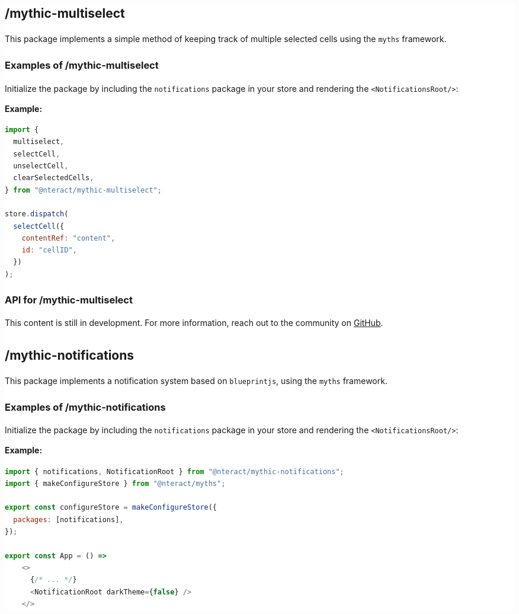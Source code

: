 ## /mythic-multiselect

This package implements a simple method of keeping track of multiple selected cells using the `myths` framework.

### Examples of /mythic-multiselect

Initialize the package by including the `notifications` package in your store and rendering the `<NotificationsRoot/>`:

**Example:**

```javascript
import {
  multiselect,
  selectCell,
  unselectCell,
  clearSelectedCells,
} from "@nteract/mythic-multiselect";

store.dispatch(
  selectCell({
    contentRef: "content",
    id: "cellID",
  })
);
```

### API for /mythic-multiselect

This content is still in development. For more information, reach out to the community on [GitHub](https://github.com/nteract).

## /mythic-notifications

This package implements a notification system based on `blueprintjs`, using the `myths` framework.

### Examples of /mythic-notifications

Initialize the package by including the `notifications` package in your store and rendering the `<NotificationsRoot/>`:

**Example:**

```javascript
import { notifications, NotificationRoot } from "@nteract/mythic-notifications";
import { makeConfigureStore } from "@nteract/myths";

export const configureStore = makeConfigureStore({
  packages: [notifications],
});

export const App = () =>
    <>
      {/* ... */}
      <NotificationRoot darkTheme={false} />
    </>
```
